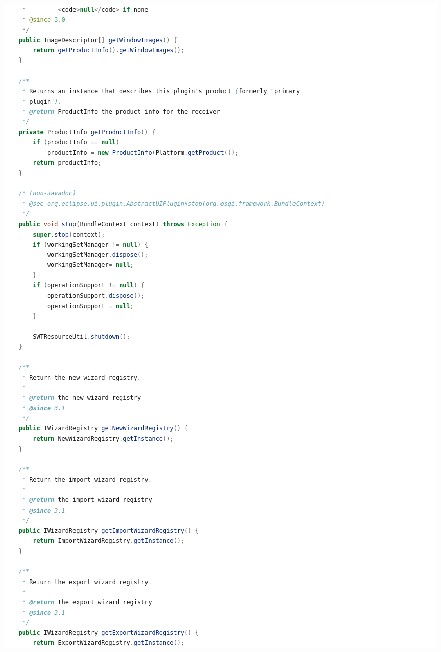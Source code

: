 ```java
     *         <code>null</code> if none
     * @since 3.0
     */
    public ImageDescriptor[] getWindowImages() {
        return getProductInfo().getWindowImages();
    }

    /**
     * Returns an instance that describes this plugin's product (formerly "primary
     * plugin").
     * @return ProductInfo the product info for the receiver
     */
    private ProductInfo getProductInfo() {
        if (productInfo == null)
            productInfo = new ProductInfo(Platform.getProduct());
        return productInfo;
    }

    /* (non-Javadoc)
     * @see org.eclipse.ui.plugin.AbstractUIPlugin#stop(org.osgi.framework.BundleContext)
     */
    public void stop(BundleContext context) throws Exception {
        super.stop(context);
        if (workingSetManager != null) {
        	workingSetManager.dispose();
        	workingSetManager= null;
        }
        if (operationSupport != null) {
        	operationSupport.dispose();
        	operationSupport = null;
        }
        
        SWTResourceUtil.shutdown();
    } 
    
    /**
     * Return the new wizard registry.
     * 
     * @return the new wizard registry
     * @since 3.1
     */
    public IWizardRegistry getNewWizardRegistry() {
    	return NewWizardRegistry.getInstance();
    }
    
    /**
     * Return the import wizard registry.
     * 
     * @return the import wizard registry
     * @since 3.1
     */
    public IWizardRegistry getImportWizardRegistry() {
    	return ImportWizardRegistry.getInstance();
    }
    
    /**
     * Return the export wizard registry.
     * 
     * @return the export wizard registry
     * @since 3.1
     */
    public IWizardRegistry getExportWizardRegistry() {
    	return ExportWizardRegistry.getInstance();
```